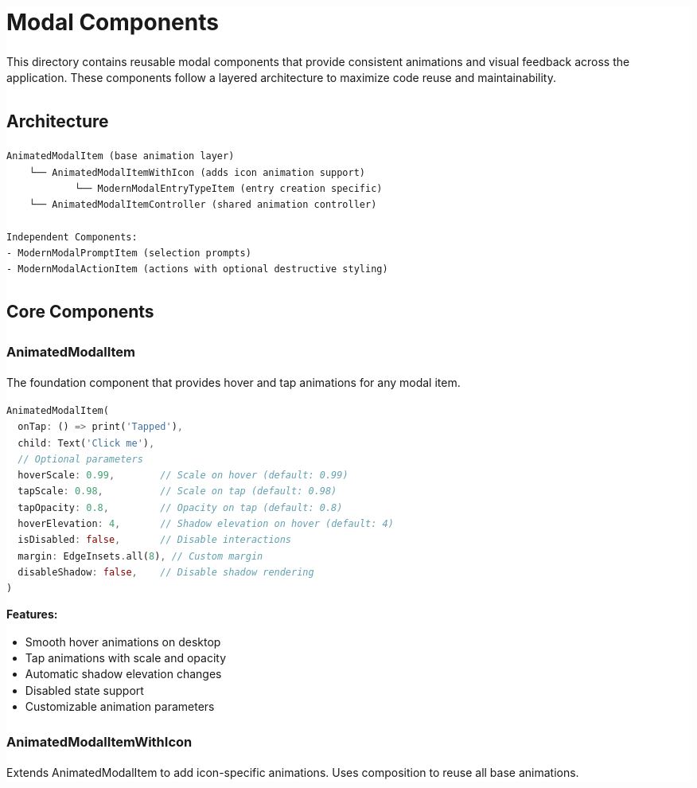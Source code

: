 # Modal Components

This directory contains reusable modal components that provide consistent animations and visual feedback across the application. These components follow a layered architecture to maximize code reuse and maintainability.

## Architecture

```
AnimatedModalItem (base animation layer)
    └── AnimatedModalItemWithIcon (adds icon animation support)
            └── ModernModalEntryTypeItem (entry creation specific)
    └── AnimatedModalItemController (shared animation controller)

Independent Components:
- ModernModalPromptItem (selection prompts)
- ModernModalActionItem (actions with optional destructive styling)
```

## Core Components

### AnimatedModalItem

The foundation component that provides hover and tap animations for any modal item.

```dart
AnimatedModalItem(
  onTap: () => print('Tapped'),
  child: Text('Click me'),
  // Optional parameters
  hoverScale: 0.99,        // Scale on hover (default: 0.99)
  tapScale: 0.98,          // Scale on tap (default: 0.98)
  tapOpacity: 0.8,         // Opacity on tap (default: 0.8)
  hoverElevation: 4,       // Shadow elevation on hover (default: 4)
  isDisabled: false,       // Disable interactions
  margin: EdgeInsets.all(8), // Custom margin
  disableShadow: false,    // Disable shadow rendering
)
```

**Features:**
- Smooth hover animations on desktop
- Tap animations with scale and opacity
- Automatic shadow elevation changes
- Disabled state support
- Customizable animation parameters

### AnimatedModalItemWithIcon

Extends AnimatedModalItem to add icon-specific animations. Uses composition to reuse all base animations.
